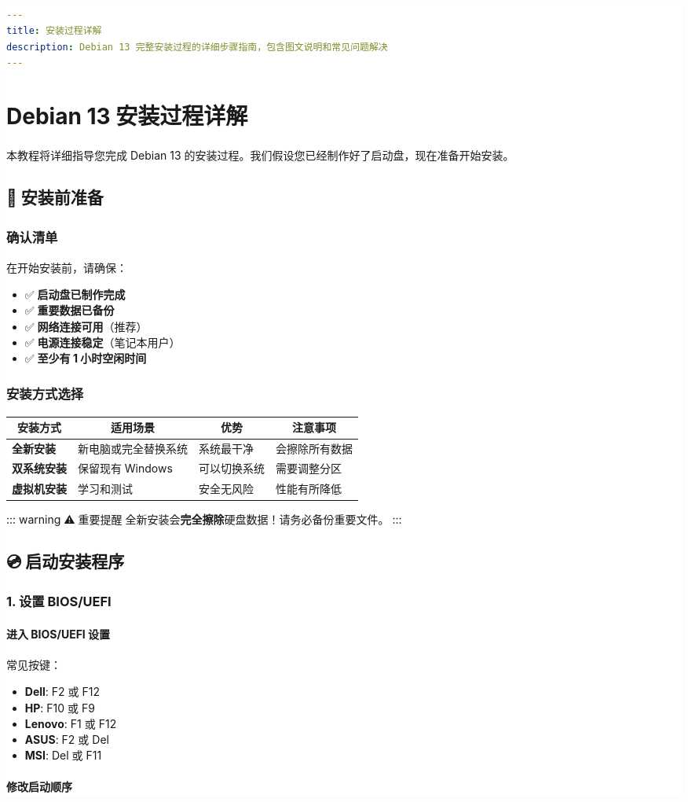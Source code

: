 ```yaml
---
title: 安装过程详解
description: Debian 13 完整安装过程的详细步骤指南，包含图文说明和常见问题解决
---
```


# Debian 13 安装过程详解

本教程将详细指导您完成 Debian 13 的安装过程。我们假设您已经制作好了启动盘，现在准备开始安装。

## 🎯 安装前准备

### 确认清单

在开始安装前，请确保：

- ✅ **启动盘已制作完成**
- ✅ **重要数据已备份**
- ✅ **网络连接可用**（推荐）
- ✅ **电源连接稳定**（笔记本用户）
- ✅ **至少有 1 小时空闲时间**

### 安装方式选择

| 安装方式 | 适用场景 | 优势 | 注意事项 |
|----------|----------|------|----------|
| **全新安装** | 新电脑或完全替换系统 | 系统最干净 | 会擦除所有数据 |
| **双系统安装** | 保留现有 Windows | 可以切换系统 | 需要调整分区 |
| **虚拟机安装** | 学习和测试 | 安全无风险 | 性能有所降低 |

::: warning ⚠️ 重要提醒
全新安装会**完全擦除**硬盘数据！请务必备份重要文件。
:::

## 💿 启动安装程序

### 1. 设置 BIOS/UEFI

#### 进入 BIOS/UEFI 设置

常见按键：
- **Dell**: <span class="kbd">F2</span> 或 <span class="kbd">F12</span>
- **HP**: <span class="kbd">F10</span> 或 <span class="kbd">F9</span>
- **Lenovo**: <span class="kbd">F1</span> 或 <span class="kbd">F12</span>
- **ASUS**: <span class="kbd">F2</span> 或 <span class="kbd">Del</span>
- **MSI**: <span class="kbd">Del</span> 或 <span class="kbd">F11</span>

#### 修改启动顺序
